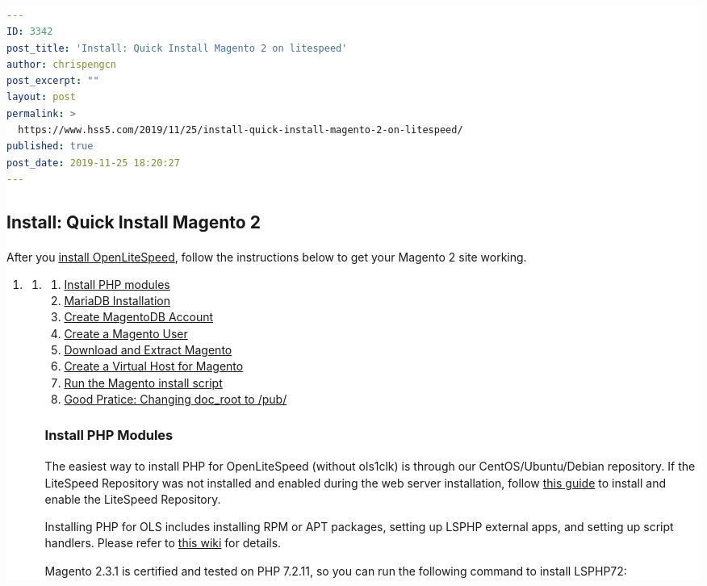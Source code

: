 ```yaml
---
ID: 3342
post_title: 'Install: Quick Install Magento 2 on litespeed'
author: chrispengcn
post_excerpt: ""
layout: post
permalink: >
  https://www.hss5.com/2019/11/25/install-quick-install-magento-2-on-litespeed/
published: true
post_date: 2019-11-25 18:20:27
---
```

<h2><span id="Install_Quick_Install_Magento_2" class="ez-toc-section">Install: Quick Install Magento 2</span></h2>
After you <a href="https://openlitespeed.org/knowledge-base/1-click-install/">install OpenLiteSpeed</a>, follow the instructions below to get your Magento 2 site working.
<ol>
 	<li>
<ol>
 	<li>
<ol>
 	<li><a href="https://openlitespeed.org/kb/magento2/#InstallPHPmodules">Install PHP modules</a></li>
 	<li><a href="https://openlitespeed.org/kb/magento2/#MariaDBInstallation">MariaDB Installation</a></li>
 	<li><a href="https://openlitespeed.org/kb/magento2/#CreateMagentoDBAccount">Create MagentoDB Account</a></li>
 	<li><a href="https://openlitespeed.org/kb/magento2/#CreateMagentouser">Create a Magento User</a></li>
 	<li><a href="https://openlitespeed.org/kb/magento2/#DownloadandExtractMagento">Download and Extract Magento</a></li>
 	<li><a href="https://openlitespeed.org/kb/magento2/#createvirtualhost">Create a Virtual Host for Magento</a></li>
 	<li><a href="https://openlitespeed.org/kb/magento2/#RuntheMagentoinstallscript">Run the Magento install script</a></li>
 	<li><a href="https://openlitespeed.org/kb/magento2/#changedocroot">Good Pratice: Changing doc_root to /pub/</a></li>
</ol>
<h3><span id="Install_PHP_Modules" class="ez-toc-section"><a id="InstallPHPmodules"></a>Install PHP Modules</span></h3>
The easiest way to install PHP for OpenLiteSpeed (without ols1clk) is through our CentOS/Ubuntu/Debian repository. If the LiteSpeed Repository was not installed and enabled during the web server installation, follow <a href="https://www.litespeedtech.com/support/wiki/doku.php?id=litespeed_wiki:php:rpm" target="_blank" rel="noopener noreferrer">this guide</a> to install and enable the LiteSpeed Repository.

Installing PHP for OLS includes installing RPM or APT packages, setting up LSPHP external apps, and setting up script handlers. Please refer to <a href="https://www.litespeedtech.com/support/wiki/doku.php/litespeed_wiki:php:configuring-lsws-for-php">this wiki</a> for details.

Magento 2.3.1 is certified and tested on PHP 7.2.11, so you can run the following command to install LSPHP72:
